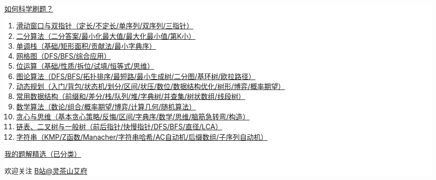[如何科学刷题？](https://leetcode.cn/circle/discuss/RvFUtj/)

1. [滑动窗口与双指针（定长/不定长/单序列/双序列/三指针）](https://leetcode.cn/circle/discuss/0viNMK/)
2. [二分算法（二分答案/最小化最大值/最大化最小值/第K小）](https://leetcode.cn/circle/discuss/SqopEo/)
3. [单调栈（基础/矩形面积/贡献法/最小字典序）](https://leetcode.cn/circle/discuss/9oZFK9/)
4. [网格图（DFS/BFS/综合应用）](https://leetcode.cn/circle/discuss/YiXPXW/)
5. [位运算（基础/性质/拆位/试填/恒等式/思维）](https://leetcode.cn/circle/discuss/dHn9Vk/)
6. [图论算法（DFS/BFS/拓扑排序/最短路/最小生成树/二分图/基环树/欧拉路径）](https://leetcode.cn/circle/discuss/01LUak/)
7. [动态规划（入门/背包/状态机/划分/区间/状压/数位/数据结构优化/树形/博弈/概率期望）](https://leetcode.cn/circle/discuss/tXLS3i/)
8. [常用数据结构（前缀和/差分/栈/队列/堆/字典树/并查集/树状数组/线段树）](https://leetcode.cn/circle/discuss/mOr1u6/)
9. [数学算法（数论/组合/概率期望/博弈/计算几何/随机算法）](https://leetcode.cn/circle/discuss/IYT3ss/)
10. [贪心与思维（基本贪心策略/反悔/区间/字典序/数学/思维/脑筋急转弯/构造）](https://leetcode.cn/circle/discuss/g6KTKL/)
11. [链表、二叉树与一般树（前后指针/快慢指针/DFS/BFS/直径/LCA）](https://leetcode.cn/circle/discuss/K0n2gO/)
12. [字符串（KMP/Z函数/Manacher/字符串哈希/AC自动机/后缀数组/子序列自动机）](https://leetcode.cn/circle/discuss/SJFwQI/)

[我的题解精选（已分类）](https://github.com/EndlessCheng/codeforces-go/blob/master/leetcode/SOLUTIONS.md)

欢迎关注 [B站@灵茶山艾府](https://space.bilibili.com/206214)
